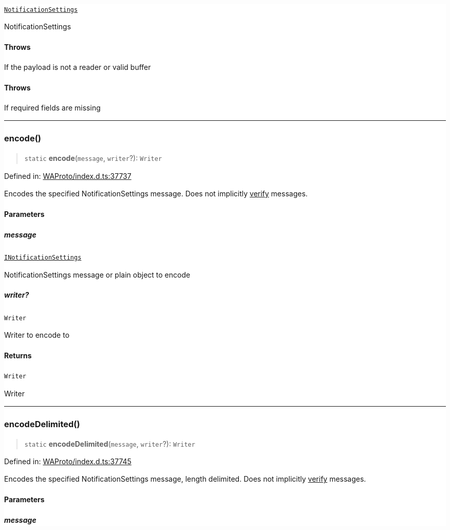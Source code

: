 [`NotificationSettings`](NotificationSettings.md)

NotificationSettings

#### Throws

If the payload is not a reader or valid buffer

#### Throws

If required fields are missing

***

### encode()

> `static` **encode**(`message`, `writer`?): `Writer`

Defined in: [WAProto/index.d.ts:37737](https://github.com/Fokusdotid/bail/blob/fcd0cec6f26de1fb545eb2e03fa5c63fbad99d3d/WAProto/index.d.ts#L37737)

Encodes the specified NotificationSettings message. Does not implicitly [verify](NotificationSettings.md#verify) messages.

#### Parameters

##### message

[`INotificationSettings`](../interfaces/INotificationSettings.md)

NotificationSettings message or plain object to encode

##### writer?

`Writer`

Writer to encode to

#### Returns

`Writer`

Writer

***

### encodeDelimited()

> `static` **encodeDelimited**(`message`, `writer`?): `Writer`

Defined in: [WAProto/index.d.ts:37745](https://github.com/Fokusdotid/bail/blob/fcd0cec6f26de1fb545eb2e03fa5c63fbad99d3d/WAProto/index.d.ts#L37745)

Encodes the specified NotificationSettings message, length delimited. Does not implicitly [verify](NotificationSettings.md#verify) messages.

#### Parameters

##### message
